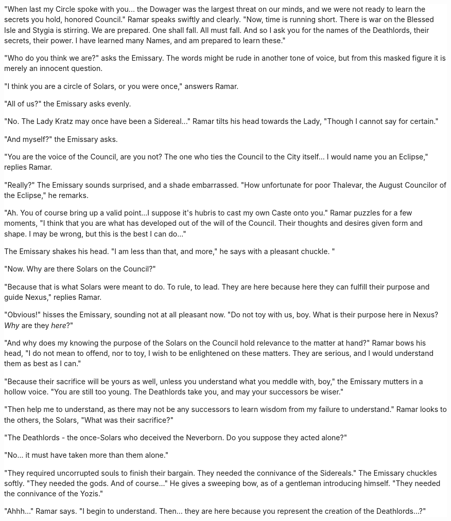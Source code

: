 "When last my Circle spoke with you... the Dowager was the largest threat on our minds, and we were not ready to learn the secrets you hold, honored Council." Ramar speaks swiftly and clearly. "Now, time is running short. There is war on the Blessed Isle and Stygia is stirring. We are prepared. One shall fall. All must fall. And so I ask you for the names of the Deathlords, their secrets, their power. I have learned many Names, and am prepared to learn these."

"Who do you think we are?" asks the Emissary. The words might be rude in another tone of voice, but from this masked figure it is merely an innocent question.

"I think you are a circle of Solars, or you were once," answers Ramar.

"All of us?" the Emissary asks evenly.

"No. The Lady Kratz may once have been a Sidereal..." Ramar tilts his head towards the Lady, "Though I cannot say for certain."

"And myself?" the Emissary asks.

"You are the voice of the Council, are you not? The one who ties the Council to the City itself... I would name you an Eclipse," replies Ramar.

"Really?" The Emissary sounds surprised, and a shade embarrassed. "How unfortunate for poor Thalevar, the August Councilor of the Eclipse," he remarks.

"Ah. You of course bring up a valid point...I suppose it's hubris to cast my own Caste onto you." Ramar puzzles for a few moments, "I think that you are what has developed out of the will of the Council. Their thoughts and desires given form and shape. I may be wrong, but this is the best I can do..."

The Emissary shakes his head. "I am less than that, and more," he says with a pleasant chuckle. "

"Now. Why are there Solars on the Council?"

"Because that is what Solars were meant to do. To rule, to lead. They are here because here they can fulfill their purpose and guide Nexus," replies Ramar.

"Obvious!" hisses the Emissary, sounding not at all pleasant now. "Do not toy with us, boy. What is their purpose here in Nexus? _Why_ are they _here_?"

"And why does my knowing the purpose of the Solars on the Council hold relevance to the matter at hand?" Ramar bows his head, "I do not mean to offend, nor to toy, I wish to be enlightened on these matters. They are serious, and I would understand them as best as I can."

"Because their sacrifice will be yours as well, unless you understand what you meddle with, boy," the Emissary mutters in a hollow voice. "You are still too young. The Deathlords take you, and may your successors be wiser."

"Then help me to understand, as there may not be any successors to learn wisdom from my failure to understand." Ramar looks to the others, the Solars, "What was their sacrifice?"

"The Deathlords - the once-Solars who deceived the Neverborn. Do you suppose they acted alone?"

"No... it must have taken more than them alone."

"They required uncorrupted souls to finish their bargain. They needed the connivance of the Sidereals." The Emissary chuckles softly. "They needed the gods. And of course..." He gives a sweeping bow, as of a gentleman introducing himself. "They needed the connivance of the Yozis."

"Ahhh..." Ramar says. "I begin to understand. Then... they are here because you represent the creation of the Deathlords...?"
